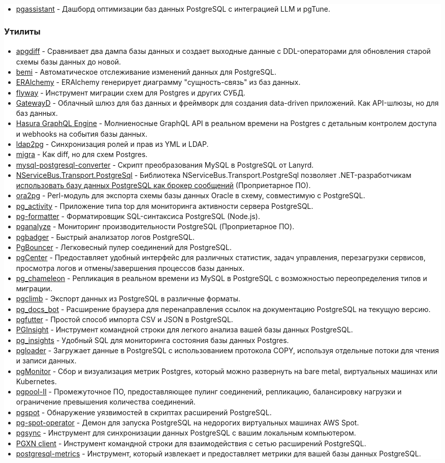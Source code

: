 * [pgassistant](https://github.com/nexsol-technologies/pgassistant) - Дашборд оптимизации баз данных PostgreSQL с интеграцией LLM и pgTune.

### Утилиты
* [apgdiff](https://www.apgdiff.com/) - Сравнивает два дампа базы данных и создает выходные данные с DDL-операторами для обновления старой схемы базы данных до новой.
* [bemi](https://github.com/BemiHQ/bemi) - Автоматическое отслеживание изменений данных для PostgreSQL.
* [ERAlchemy](https://github.com/Alexis-benoist/eralchemy) - ERAlchemy генерирует диаграмму "сущность-связь" из баз данных.
* [flyway](https://flywaydb.org/) - Инструмент миграции схем для Postgres и других СУБД.
* [GatewayD](https://github.com/gatewayd-io/gatewayd) - Облачный шлюз для баз данных и фреймворк для создания data-driven приложений. Как API-шлюзы, но для баз данных.
* [Hasura GraphQL Engine](https://github.com/hasura/graphql-engine) - Молниеносные GraphQL API в реальном времени на Postgres с детальным контролем доступа и webhooks на события базы данных.
* [ldap2pg](https://github.com/dalibo/ldap2pg) - Синхронизация ролей и прав из YML и LDAP.
* [migra](https://github.com/djrobstep/migra) - Как diff, но для схем Postgres.
* [mysql-postgresql-converter](https://github.com/lanyrd/mysql-postgresql-converter) - Скрипт преобразования MySQL в PostgreSQL от Lanyrd.
* [NServiceBus.Transport.PostgreSql](https://github.com/Particular/NServiceBus.SqlServer) - Библиотека NServiceBus.Transport.PostgreSql позволяет .NET-разработчикам [использовать базу данных PostgreSQL как брокер сообщений](https://docs.particular.net/transports/postgresql) (Проприетарное ПО).
* [ora2pg](http://ora2pg.darold.net) - Perl-модуль для экспорта схемы базы данных Oracle в схему, совместимую с PostgreSQL.
* [pg_activity](https://github.com/dalibo/pg_activity) - Приложение типа top для мониторинга активности сервера PostgreSQL.
* [pg-formatter](https://github.com/gajus/pg-formatter) - Форматировщик SQL-синтаксиса PostgreSQL (Node.js).
* [pganalyze](https://pganalyze.com) - Мониторинг производительности PostgreSQL (Проприетарное ПО).
* [pgbadger](https://github.com/darold/pgbadger) - Быстрый анализатор логов PostgreSQL.
* [PgBouncer](http://www.pgbouncer.org/) - Легковесный пулер соединений для PostgreSQL.
* [pgCenter](https://github.com/lesovsky/pgcenter) - Предоставляет удобный интерфейс для различных статистик, задач управления, перезагрузки сервисов, просмотра логов и отмены/завершения процессов базы данных.
* [pg_chameleon](https://github.com/the4thdoctor/pg_chameleon) - Репликация в реальном времени из MySQL в PostgreSQL с возможностью переопределения типов и миграции.
* [pgclimb](https://github.com/lukasmartinelli/pgclimb) - Экспорт данных из PostgreSQL в различные форматы.
* [pg_docs_bot](https://github.com/mchristofides/pg_docs_bot/) - Расширение браузера для перенаправления ссылок на документацию PostgreSQL на текущую версию.
* [pgfutter](https://github.com/lukasmartinelli/pgfutter) - Простой способ импорта CSV и JSON в PostgreSQL.
* [PGInsight](http://pginsight.io/) - Инструмент командной строки для легкого анализа вашей базы данных PostgreSQL.
* [pg_insights](https://github.com/lob/pg_insights) - Удобный SQL для мониторинга состояния базы данных Postgres.
* [pgloader](https://github.com/dimitri/pgloader) - Загружает данные в PostgreSQL с использованием протокола COPY, используя отдельные потоки для чтения и записи данных.
* [pgMonitor](https://github.com/CrunchyData/pgmonitor) - Сбор и визуализация метрик Postgres, который можно развернуть на bare metal, виртуальных машинах или Kubernetes.
* [pgpool-II](https://www.pgpool.net/mediawiki/index.php/Main_Page) - Промежуточное ПО, предоставляющее пулинг соединений, репликацию, балансировку нагрузки и ограничение превышения количества соединений.
* [pgspot](https://github.com/timescale/pgspot) - Обнаружение уязвимостей в скриптах расширений PostgreSQL.
* [pg-spot-operator](https://github.com/pg-spot-ops/pg-spot-operator) - Демон для запуска PostgreSQL на недорогих виртуальных машинах AWS Spot.
* [pgsync](https://github.com/ankane/pgsync) - Инструмент для синхронизации данных PostgreSQL с вашим локальным компьютером.
* [PGXN client](https://github.com/pgxn/pgxnclient) - Инструмент командной строки для взаимодействия с сетью расширений PostgreSQL.
* [postgresql-metrics](https://github.com/spotify/postgresql-metrics) - Инструмент, который извлекает и предоставляет метрики для вашей базы данных PostgreSQL.